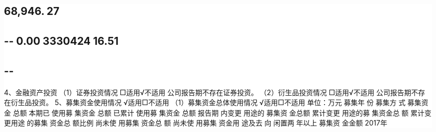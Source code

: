 68,946.
27
--
--
0.00
3330424
16.51
--
--
--
4、金融资产投资
（1）证券投资情况
□适用√不适用
公司报告期不存在证券投资。
（2）衍生品投资情况
□适用√不适用
公司报告期不存在衍生品投资。
5、募集资金使用情况
√适用□不适用
（1）募集资金总体使用情况
√适用□不适用
单位：万元
募集年
份
募集方
式
募集资金
总额
本期已
使用募
集资金
总额
已累计
使用募
集资金
总额
报告期
内变更
用途的
募集资
金总额
累计变更
用途的募
集资金总
额
累计变
更用途
的募集
资金总
额比例
尚未使
用募集
资金总
额
尚未使
用募集
资金用
途及去
向
闲置两
年以上
募集资
金金额
2017年